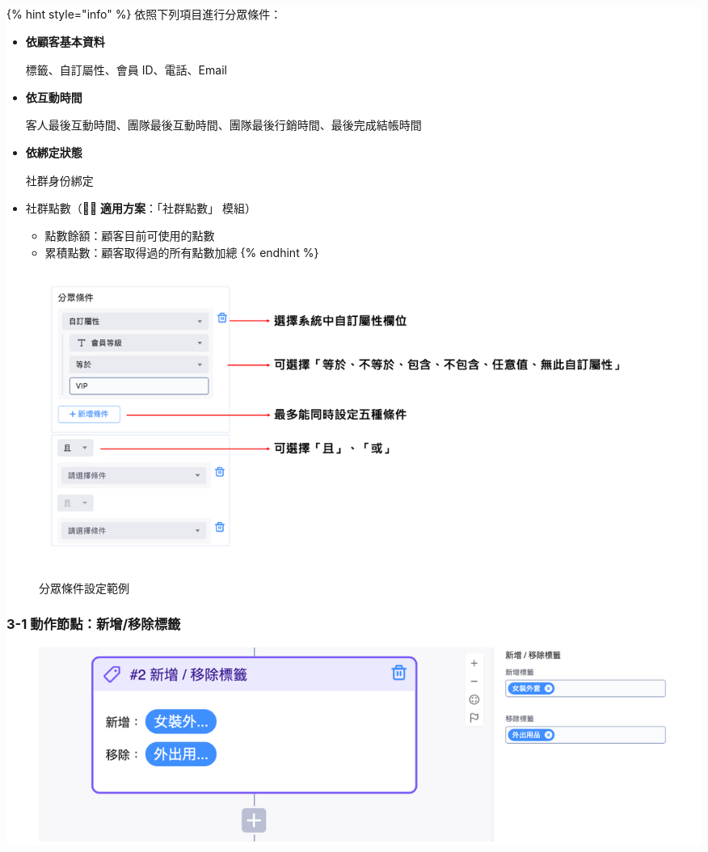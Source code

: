 {% hint style="info" %}
依照下列項目進行分眾條件：

*   **依顧客基本資料**

    標籤、自訂屬性、會員 ID、電話、Email
*   **依互動時間**

    客人最後互動時間、團隊最後互動時間、團隊最後行銷時間、最後完成結帳時間
*   **依綁定狀態**

    社群身份綁定
* 社群點數（🙌🏻 **適用方案**：「社群點數」 模組）
  * 點數餘額：顧客目前可使用的點數
  * 累積點數：顧客取得過的所有點數加總
{% endhint %}

<figure><img src="../../.gitbook/assets/截圖 2024-10-17 下午4.21.53.png" alt=""><figcaption><p>分眾條件設定範例</p></figcaption></figure>

### 3-1 動作節點：新增/移除標籤

<figure><img src="../../.gitbook/assets/image (309).png" alt=""><figcaption></figcaption></figure>
